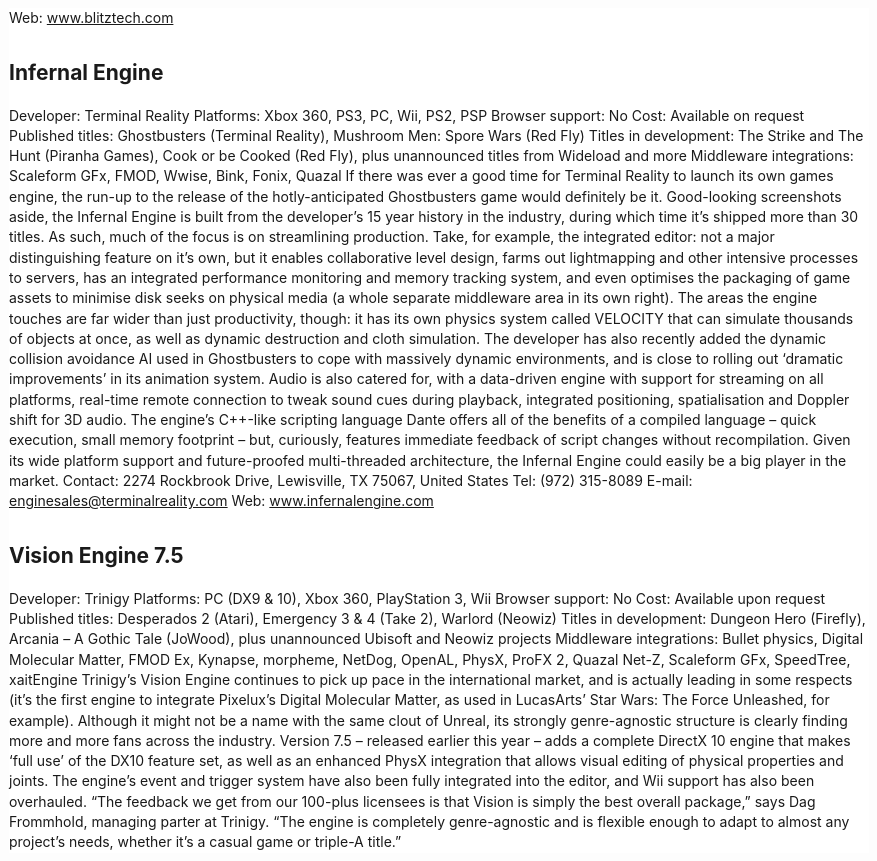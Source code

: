 Web: www.blitztech.com
## Infernal Engine
Developer: Terminal Reality
Platforms: Xbox 360, PS3, PC, Wii, PS2, PSP
Browser support: No
Cost: Available on request
Published titles: Ghostbusters (Terminal Reality), Mushroom Men: Spore Wars (Red Fly)
Titles in development: The Strike and The Hunt (Piranha Games), Cook or be Cooked (Red Fly), plus unannounced titles from Wideload and more
Middleware integrations: Scaleform GFx, FMOD, Wwise, Bink, Fonix, Quazal
If there was ever a good time for Terminal Reality to launch its own games engine, the run-up to the release of the hotly-anticipated Ghostbusters game would definitely be it.
Good-looking screenshots aside, the Infernal Engine is built from the developer’s 15 year history in the industry, during which time it’s shipped more than 30 titles. As such, much of the focus is on streamlining production. Take, for example, the integrated editor: not a major distinguishing feature on it’s own, but it enables collaborative level design, farms out lightmapping and other intensive processes to servers, has an integrated performance monitoring and memory tracking system, and even optimises the packaging of game assets to minimise disk seeks on physical media (a whole separate middleware area in its own right).
The areas the engine touches are far wider than just productivity, though: it has its own physics system called VELOCITY that can simulate thousands of objects at once, as well as dynamic destruction and cloth simulation. The developer has also recently added the dynamic collision avoidance AI used in Ghostbusters to cope with massively dynamic environments, and is close to rolling out ‘dramatic improvements’ in its animation system.
Audio is also catered for, with a data-driven engine with support for streaming on all platforms, real-time remote connection to tweak sound cues during playback, integrated positioning, spatialisation and Doppler shift for 3D audio.
The engine’s C++-like scripting language Dante offers all of the benefits of a compiled language – quick execution, small memory footprint – but, curiously, features immediate feedback of script changes without recompilation.
Given its wide platform support and future-proofed multi-threaded architecture, the Infernal Engine could easily be a big player in the market.
Contact: 2274 Rockbrook Drive, Lewisville, TX 75067, United States 
Tel: (972) 315-8089 
E-mail: enginesales@terminalreality.com 
Web: www.infernalengine.com
## Vision Engine 7.5
Developer: Trinigy
Platforms: PC (DX9 & 10), Xbox 360, PlayStation 3, Wii
Browser support: No
Cost: Available upon request
Published titles: Desperados 2 (Atari), Emergency 3 & 4 (Take 2), Warlord (Neowiz)
Titles in development: Dungeon Hero (Firefly), Arcania – A Gothic Tale (JoWood), plus unannounced Ubisoft and Neowiz projects
Middleware integrations: Bullet physics, Digital Molecular Matter, FMOD Ex, Kynapse, morpheme, NetDog, OpenAL, PhysX, ProFX 2, Quazal Net-Z, Scaleform GFx, SpeedTree, xaitEngine
Trinigy’s Vision Engine continues to pick up pace in the international market, and is actually leading in some respects (it’s the first engine to integrate Pixelux’s Digital Molecular Matter, as used in LucasArts’ Star Wars: The Force Unleashed, for example).
Although it might not be a name with the same clout of Unreal, its strongly genre-agnostic structure is clearly finding more and more fans across the industry. Version 7.5 – released earlier this year – adds a complete DirectX 10 engine that makes ‘full use’ of the DX10 feature set, as well as an enhanced PhysX integration that allows visual editing of physical properties and joints. The engine’s event and trigger system have also been fully integrated into the editor, and Wii support has also been overhauled.
“The feedback we get from our 100-plus licensees is that Vision is simply the best overall package,” says Dag Frommhold, managing parter at Trinigy. “The engine is completely genre-agnostic and is flexible enough to adapt to almost any project’s needs, whether it’s a casual game or triple-A title.”